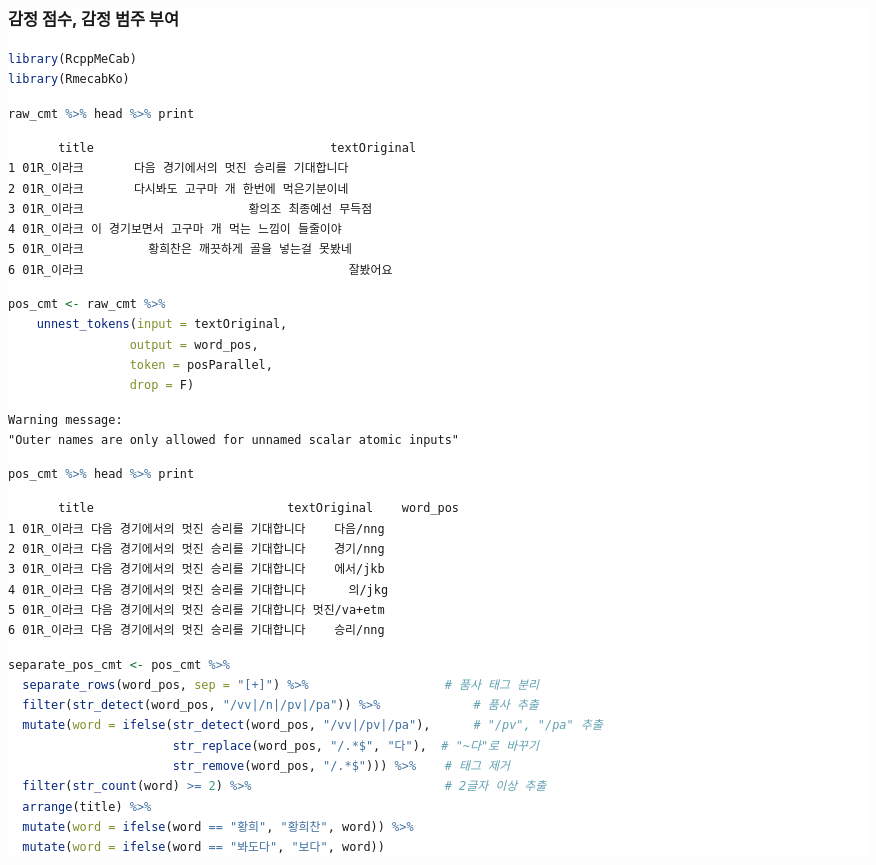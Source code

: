 

### 감정 점수, 감정 범주 부여


```R
library(RcppMeCab)
library(RmecabKo)
```


```R
raw_cmt %>% head %>% print
```

           title                                 textOriginal
    1 01R_이라크       다음 경기에서의 멋진 승리를 기대합니다
    2 01R_이라크       다시봐도 고구마 개 한번에 먹은기분이네
    3 01R_이라크                       황의조 최종예선 무득점
    4 01R_이라크 이 경기보면서 고구마 개 먹는 느낌이 들줄이야
    5 01R_이라크         황희찬은 깨끗하게 골을 넣는걸 못봤네
    6 01R_이라크                                     잘봤어요
    


```R
pos_cmt <- raw_cmt %>%
    unnest_tokens(input = textOriginal,
                 output = word_pos,
                 token = posParallel,
                 drop = F)
```

    Warning message:
    "Outer names are only allowed for unnamed scalar atomic inputs"
    


```R
pos_cmt %>% head %>% print
```

           title                           textOriginal    word_pos
    1 01R_이라크 다음 경기에서의 멋진 승리를 기대합니다    다음/nng
    2 01R_이라크 다음 경기에서의 멋진 승리를 기대합니다    경기/nng
    3 01R_이라크 다음 경기에서의 멋진 승리를 기대합니다    에서/jkb
    4 01R_이라크 다음 경기에서의 멋진 승리를 기대합니다      의/jkg
    5 01R_이라크 다음 경기에서의 멋진 승리를 기대합니다 멋진/va+etm
    6 01R_이라크 다음 경기에서의 멋진 승리를 기대합니다    승리/nng
    


```R
separate_pos_cmt <- pos_cmt %>%
  separate_rows(word_pos, sep = "[+]") %>%                   # 품사 태그 분리
  filter(str_detect(word_pos, "/vv|/n|/pv|/pa")) %>%             # 품사 추출
  mutate(word = ifelse(str_detect(word_pos, "/vv|/pv|/pa"),      # "/pv", "/pa" 추출
                       str_replace(word_pos, "/.*$", "다"),  # "~다"로 바꾸기
                       str_remove(word_pos, "/.*$"))) %>%    # 태그 제거
  filter(str_count(word) >= 2) %>%                           # 2글자 이상 추출
  arrange(title) %>%
  mutate(word = ifelse(word == "황희", "황희찬", word)) %>%
  mutate(word = ifelse(word == "봐도다", "보다", word))
```
